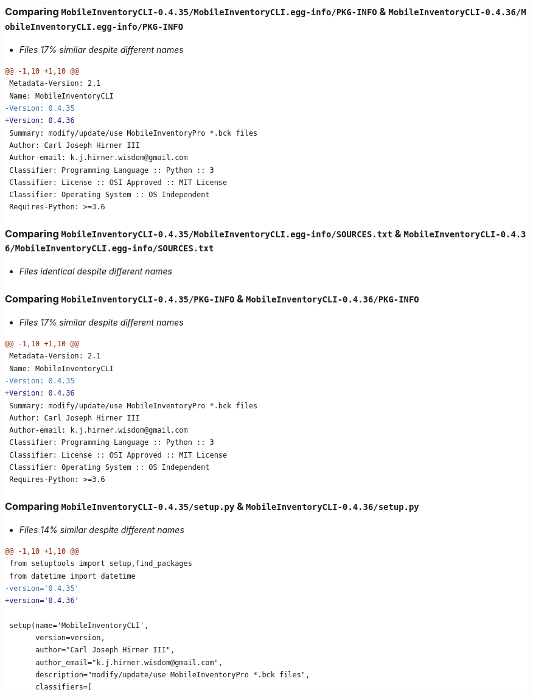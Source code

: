 ### Comparing `MobileInventoryCLI-0.4.35/MobileInventoryCLI.egg-info/PKG-INFO` & `MobileInventoryCLI-0.4.36/MobileInventoryCLI.egg-info/PKG-INFO`

 * *Files 17% similar despite different names*

```diff
@@ -1,10 +1,10 @@
 Metadata-Version: 2.1
 Name: MobileInventoryCLI
-Version: 0.4.35
+Version: 0.4.36
 Summary: modify/update/use MobileInventoryPro *.bck files
 Author: Carl Joseph Hirner III
 Author-email: k.j.hirner.wisdom@gmail.com
 Classifier: Programming Language :: Python :: 3
 Classifier: License :: OSI Approved :: MIT License
 Classifier: Operating System :: OS Independent
 Requires-Python: >=3.6
```

### Comparing `MobileInventoryCLI-0.4.35/MobileInventoryCLI.egg-info/SOURCES.txt` & `MobileInventoryCLI-0.4.36/MobileInventoryCLI.egg-info/SOURCES.txt`

 * *Files identical despite different names*

### Comparing `MobileInventoryCLI-0.4.35/PKG-INFO` & `MobileInventoryCLI-0.4.36/PKG-INFO`

 * *Files 17% similar despite different names*

```diff
@@ -1,10 +1,10 @@
 Metadata-Version: 2.1
 Name: MobileInventoryCLI
-Version: 0.4.35
+Version: 0.4.36
 Summary: modify/update/use MobileInventoryPro *.bck files
 Author: Carl Joseph Hirner III
 Author-email: k.j.hirner.wisdom@gmail.com
 Classifier: Programming Language :: Python :: 3
 Classifier: License :: OSI Approved :: MIT License
 Classifier: Operating System :: OS Independent
 Requires-Python: >=3.6
```

### Comparing `MobileInventoryCLI-0.4.35/setup.py` & `MobileInventoryCLI-0.4.36/setup.py`

 * *Files 14% similar despite different names*

```diff
@@ -1,10 +1,10 @@
 from setuptools import setup,find_packages
 from datetime import datetime
-version='0.4.35'
+version='0.4.36'
 
 setup(name='MobileInventoryCLI',
       version=version,
       author="Carl Joseph Hirner III",
       author_email="k.j.hirner.wisdom@gmail.com",
       description="modify/update/use MobileInventoryPro *.bck files",
       classifiers=[
```

